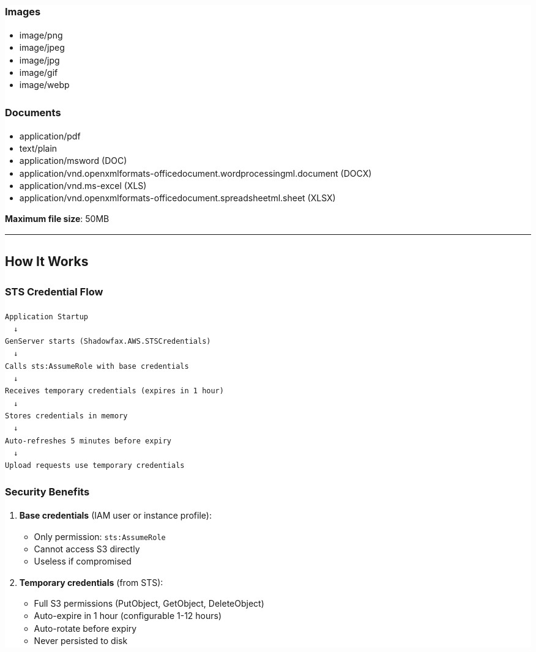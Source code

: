 ### Images
- image/png
- image/jpeg
- image/jpg
- image/gif
- image/webp

### Documents
- application/pdf
- text/plain
- application/msword (DOC)
- application/vnd.openxmlformats-officedocument.wordprocessingml.document (DOCX)
- application/vnd.ms-excel (XLS)
- application/vnd.openxmlformats-officedocument.spreadsheetml.sheet (XLSX)

**Maximum file size**: 50MB

---

## How It Works

### STS Credential Flow

```
Application Startup
  ↓
GenServer starts (Shadowfax.AWS.STSCredentials)
  ↓
Calls sts:AssumeRole with base credentials
  ↓
Receives temporary credentials (expires in 1 hour)
  ↓
Stores credentials in memory
  ↓
Auto-refreshes 5 minutes before expiry
  ↓
Upload requests use temporary credentials
```

### Security Benefits

1. **Base credentials** (IAM user or instance profile):
   - Only permission: `sts:AssumeRole`
   - Cannot access S3 directly
   - Useless if compromised

2. **Temporary credentials** (from STS):
   - Full S3 permissions (PutObject, GetObject, DeleteObject)
   - Auto-expire in 1 hour (configurable 1-12 hours)
   - Auto-rotate before expiry
   - Never persisted to disk
